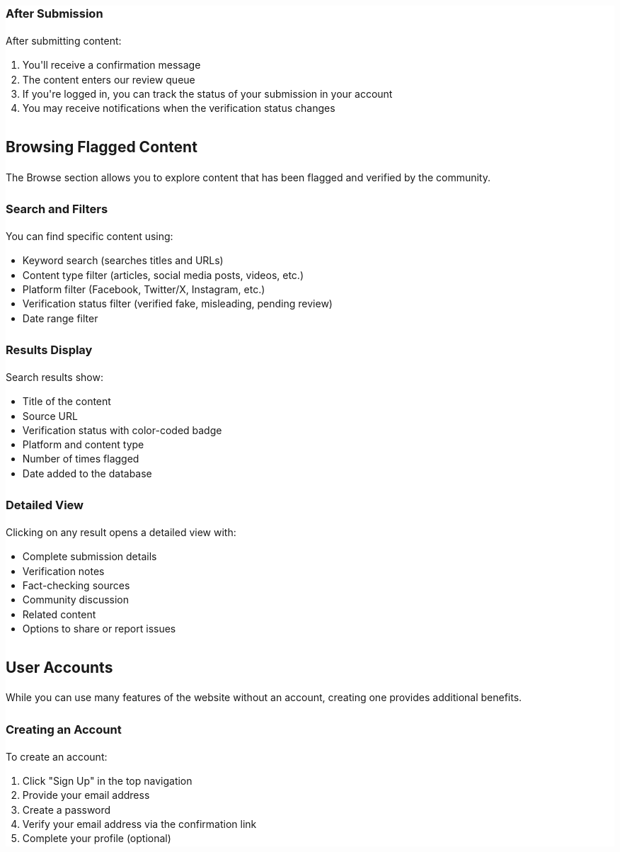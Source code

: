 ### After Submission

After submitting content:
1. You'll receive a confirmation message
2. The content enters our review queue
3. If you're logged in, you can track the status of your submission in your account
4. You may receive notifications when the verification status changes

## Browsing Flagged Content

The Browse section allows you to explore content that has been flagged and verified by the community.

### Search and Filters

You can find specific content using:
- Keyword search (searches titles and URLs)
- Content type filter (articles, social media posts, videos, etc.)
- Platform filter (Facebook, Twitter/X, Instagram, etc.)
- Verification status filter (verified fake, misleading, pending review)
- Date range filter

### Results Display

Search results show:
- Title of the content
- Source URL
- Verification status with color-coded badge
- Platform and content type
- Number of times flagged
- Date added to the database

### Detailed View

Clicking on any result opens a detailed view with:
- Complete submission details
- Verification notes
- Fact-checking sources
- Community discussion
- Related content
- Options to share or report issues

## User Accounts

While you can use many features of the website without an account, creating one provides additional benefits.

### Creating an Account

To create an account:
1. Click "Sign Up" in the top navigation
2. Provide your email address
3. Create a password
4. Verify your email address via the confirmation link
5. Complete your profile (optional)
